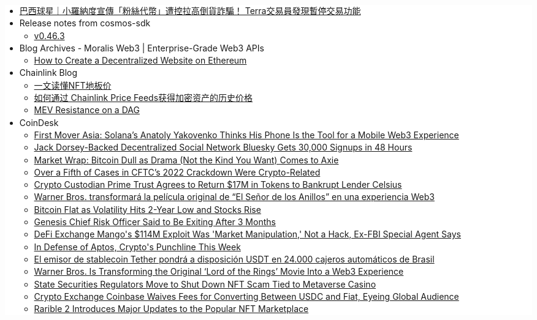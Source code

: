   - [巴西球星｜小羅納度宣傳「粉絲代幣」遭控拉高倒貨詐騙！ Terra交易員發現暫停交易功能](https://www.blocktempo.com/ronaldinhos-promotion-of-fan-token-sparks-controversy/)
- Release notes from cosmos-sdk
  - [v0.46.3](https://github.com/cosmos/cosmos-sdk/releases/tag/v0.46.3)
- Blog Archives - Moralis Web3 | Enterprise-Grade Web3 APIs
  - [How to Create a Decentralized Website on Ethereum](https://moralis.io/how-to-create-a-decentralized-website-on-ethereum/)
- Chainlink Blog
  - [一文读懂NFT地板价](https://blog.chain.link/what-is-an-nft-floor-price-zh/)
  - [如何通过 Chainlink Price Feeds获得加密资产的历史价格](https://blog.chain.link/historical-cryptocurrency-price-data-zh/)
  - [MEV Resistance on a DAG](https://blog.chain.link/mev-resistance-on-a-dag/)
- CoinDesk
  - [First Mover Asia: Solana’s Anatoly Yakovenko Thinks His Phone Is the Tool for a Mobile Web3 Experience](https://www.coindesk.com/markets/2022/10/20/first-mover-asia-solanas-anatoly-yakovenko-thinks-his-phone-is-the-tool-for-a-mobile-web3-experience/?utm_medium=referral&utm_source=rss&utm_campaign=headlines)
  - [Jack Dorsey-Backed Decentralized Social Network Bluesky Gets 30,000 Signups in 48 Hours](https://www.coindesk.com/web3/2022/10/20/jack-dorsey-backed-decentralized-social-network-bluesky-gets-30000-signups-in-48-hours/?utm_medium=referral&utm_source=rss&utm_campaign=headlines)
  - [Market Wrap: Bitcoin Dull as Drama (Not the Kind You Want) Comes to Axie](https://www.coindesk.com/markets/2022/10/20/market-wrap-bitcoin-dull-as-drama-not-the-kind-you-want-comes-to-axie/?utm_medium=referral&utm_source=rss&utm_campaign=headlines)
  - [Over a Fifth of Cases in CFTC’s 2022 Crackdown Were Crypto-Related](https://www.coindesk.com/policy/2022/10/20/over-a-fifth-of-cases-in-cftcs-2022-crackdown-were-crypto-related/?utm_medium=referral&utm_source=rss&utm_campaign=headlines)
  - [Crypto Custodian Prime Trust Agrees to Return $17M in Tokens to Bankrupt Lender Celsius](https://www.coindesk.com/business/2022/10/20/crypto-custodian-prime-trust-agrees-to-return-17m-in-tokens-to-bankrupt-lender-celsius/?utm_medium=referral&utm_source=rss&utm_campaign=headlines)
  - [Warner Bros. transformará la película original de “El Señor de los Anillos” en una experiencia Web3](https://www.coindesk.com/web3/2022/10/20/warner-bros-transformara-la-pelicula-original-de-el-senor-de-los-anillos-en-una-experiencia-web3/?utm_medium=referral&utm_source=rss&utm_campaign=headlines)
  - [Bitcoin Flat as Volatility Hits 2-Year Low and Stocks Rise](https://www.coindesk.com/markets/2022/10/20/bitcoin-flat-as-volatility-hits-2-year-low-and-stocks-rise/?utm_medium=referral&utm_source=rss&utm_campaign=headlines)
  - [Genesis Chief Risk Officer Said to Be Exiting After 3 Months](https://www.coindesk.com/business/2022/10/20/dnp-genesis-chief-risk-officer-said-to-be-exiting-after-three-months/?utm_medium=referral&utm_source=rss&utm_campaign=headlines)
  - [DeFi Exchange Mango's $114M Exploit Was 'Market Manipulation,' Not a Hack, Ex-FBI Special Agent Says](https://www.coindesk.com/tech/2022/10/20/defi-exchange-mangos-114m-exploit-was-market-manipulation-not-a-hack-ex-fbi-special-agent-says/?utm_medium=referral&utm_source=rss&utm_campaign=headlines)
  - [In Defense of Aptos, Crypto's Punchline This Week](https://www.coindesk.com/layer2/2022/10/20/in-defense-of-aptos-cryptos-punchline-this-week/?utm_medium=referral&utm_source=rss&utm_campaign=headlines)
  - [El emisor de stablecoin Tether pondrá a disposición USDT en 24.000 cajeros automáticos de Brasil](https://www.coindesk.com/business/2022/10/20/el-emisor-de-stablecoin-tether-pondra-a-disposicion-usdt-en-24000-cajeros-automaticos-de-brasil/?utm_medium=referral&utm_source=rss&utm_campaign=headlines)
  - [Warner Bros. Is Transforming the Original ‘Lord of the Rings’ Movie Into a Web3 Experience](https://www.coindesk.com/web3/2022/10/20/warner-brothers-is-transforming-the-original-lord-of-the-rings-movie-into-a-web3-experience/?utm_medium=referral&utm_source=rss&utm_campaign=headlines)
  - [State Securities Regulators Move to Shut Down NFT Scam Tied to Metaverse Casino](https://www.coindesk.com/business/2022/10/20/state-securities-regulators-move-to-shut-down-nft-scam-tied-to-metaverse-casino/?utm_medium=referral&utm_source=rss&utm_campaign=headlines)
  - [Crypto Exchange Coinbase Waives Fees for Converting Between USDC and Fiat, Eyeing Global Audience](https://www.coindesk.com/business/2022/10/20/coinbase-waives-fees-for-converting-between-usdc-and-fiat-eyeing-global-audience/?utm_medium=referral&utm_source=rss&utm_campaign=headlines)
  - [Rarible 2 Introduces Major Updates to the Popular NFT Marketplace](https://www.coindesk.com/web3/2022/10/20/rarible-2-introduces-major-updates-to-popular-nft-marketplace/?utm_medium=referral&utm_source=rss&utm_campaign=headlines)